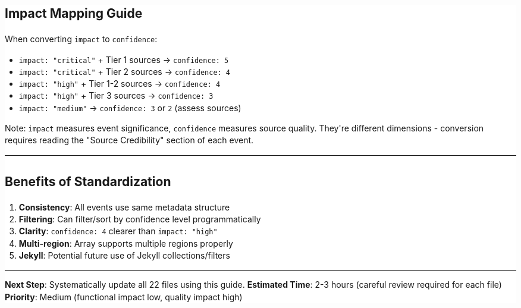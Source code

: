 
## Impact Mapping Guide

When converting `impact` to `confidence`:

- `impact: "critical"` + Tier 1 sources → `confidence: 5`
- `impact: "critical"` + Tier 2 sources → `confidence: 4`
- `impact: "high"` + Tier 1-2 sources → `confidence: 4`
- `impact: "high"` + Tier 3 sources → `confidence: 3`
- `impact: "medium"` → `confidence: 3` or `2` (assess sources)

Note: `impact` measures event significance, `confidence` measures source quality. They're different dimensions - conversion requires reading the "Source Credibility" section of each event.

---

## Benefits of Standardization

1. **Consistency**: All events use same metadata structure
2. **Filtering**: Can filter/sort by confidence level programmatically
3. **Clarity**: `confidence: 4` clearer than `impact: "high"`
4. **Multi-region**: Array supports multiple regions properly
5. **Jekyll**: Potential future use of Jekyll collections/filters

---

**Next Step**: Systematically update all 22 files using this guide.
**Estimated Time**: 2-3 hours (careful review required for each file)
**Priority**: Medium (functional impact low, quality impact high)
